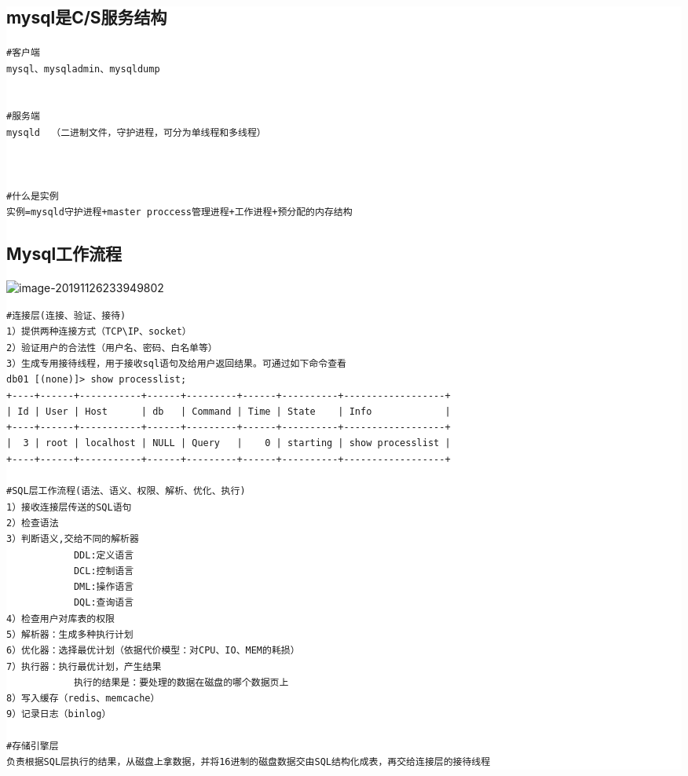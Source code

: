 ## mysql是C/S服务结构

```shell
#客户端
mysql、mysqladmin、mysqldump


#服务端
mysqld	（二进制文件，守护进程，可分为单线程和多线程）



#什么是实例
实例=mysqld守护进程+master proccess管理进程+工作进程+预分配的内存结构
```

## Mysql工作流程

![image-20191126233949802](https://tva1.sinaimg.cn/large/006y8mN6gy1g9bvawzavkj30oo0a3gn4.jpg)



```shell
#连接层(连接、验证、接待)
1）提供两种连接方式（TCP\IP、socket）
2）验证用户的合法性（用户名、密码、白名单等）
3）生成专用接待线程，用于接收sql语句及给用户返回结果。可通过如下命令查看
db01 [(none)]> show processlist;
+----+------+-----------+------+---------+------+----------+------------------+
| Id | User | Host      | db   | Command | Time | State    | Info             |
+----+------+-----------+------+---------+------+----------+------------------+
|  3 | root | localhost | NULL | Query   |    0 | starting | show processlist |
+----+------+-----------+------+---------+------+----------+------------------+

#SQL层工作流程(语法、语义、权限、解析、优化、执行)
1）接收连接层传送的SQL语句
2）检查语法
3）判断语义,交给不同的解析器
			DDL:定义语言
			DCL:控制语言
			DML:操作语言
			DQL:查询语言
4）检查用户对库表的权限
5）解析器：生成多种执行计划
6）优化器：选择最优计划（依据代价模型：对CPU、IO、MEM的耗损）
7）执行器：执行最优计划，产生结果
			执行的结果是：要处理的数据在磁盘的哪个数据页上
8）写入缓存（redis、memcache）
9）记录日志（binlog）

#存储引擎层
负责根据SQL层执行的结果，从磁盘上拿数据，并将16进制的磁盘数据交由SQL结构化成表，再交给连接层的接待线程

```
